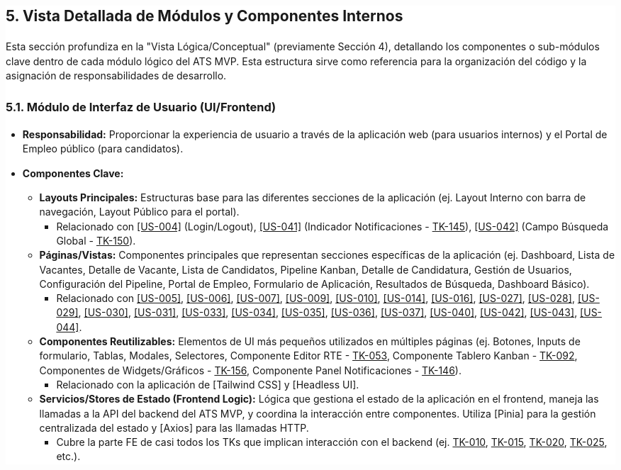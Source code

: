 ## 5. Vista Detallada de Módulos y Componentes Internos

Esta sección profundiza en la "Vista Lógica/Conceptual" (previamente Sección 4), detallando los componentes o sub-módulos clave dentro de cada módulo lógico del ATS MVP. Esta estructura sirve como referencia para la organización del código y la asignación de responsabilidades de desarrollo.

### 5.1. Módulo de Interfaz de Usuario (UI/Frontend)

* **Responsabilidad:** Proporcionar la experiencia de usuario a través de la aplicación web (para usuarios internos) y el Portal de Empleo público (para candidatos).

* **Componentes Clave:**
    * **Layouts Principales:** Estructuras base para las diferentes secciones de la aplicación (ej. Layout Interno con barra de navegación, Layout Público para el portal).
        * Relacionado con [[US-004]](../us/us-04-autenticar-usuarios-ats.md) (Login/Logout), [[US-041]](../us/us-41-recibir-notificaciones-internas-eventos-clave.md) (Indicador Notificaciones - [TK-145](../tasks/tk-145-FE-UI-anadir-indicador-notificaciones-layout-principal.md)), [[US-042]](../us/us-42-buscar-candidatos-nombre-palabra-clave.md) (Campo Búsqueda Global - [TK-150](../tasks/tk-150-FE-UI-anadir-campo-busqueda-global-layout-principal.md)).
    * **Páginas/Vistas:** Componentes principales que representan secciones específicas de la aplicación (ej. Dashboard, Lista de Vacantes, Detalle de Vacante, Lista de Candidatos, Pipeline Kanban, Detalle de Candidatura, Gestión de Usuarios, Configuración del Pipeline, Portal de Empleo, Formulario de Aplicación, Resultados de Búsqueda, Dashboard Básico).
        * Relacionado con [[US-005]](../us/us-05-crear-nueva-vacante.md), [[US-006]](../us/us-06-editar-vacante-existente.md), [[US-007]](../us/us-07-publicar-despublicar-vacante.md), [[US-009]](../us/us-09-visualizar-lista-vacantes.md), [[US-010]](../us/us-10-aplicar-vacante.md), [[US-014]](../us/us-14-recibir-editar-JD-generada-IA.md), [[US-016]](../us/us-16-almacenar-parametros-evaluacion-IA-vacante.md), [[US-027]](../us/us-27-mostrar-evaluacion-ia-perfil-candidatura.md), [[US-028]](../us/us-28-mostrar-etapa-pipeline-sugerida-ia.md), [[US-029]](../us/us-29-visualizar-lista-candidatos-vacante.md), [[US-030]](../us/us-30-visualizar-pipeline-seleccion-tablero-kanban.md), [[US-031]](../us/us-31-mover-candidato-entre-etapas-pipeline.md), [[US-033]](../us/us-33-mostrar-resumen-generado-ia-perfil-candidatura.md), [[US-034]](../us/us-34-ordenar-filtrar-lista-candidatos-score-ia.md), [[US-035]](../us/us-35-consultar-historial-aplicaciones-anteriores-candidato.md), [[US-036]](../us/us-36-comparar-perfiles-candidatos-lado-lado.md), [[US-037]](../us/us-37-capturar-feedback-basico-evaluacion-ia.md), [[US-040]](../us/us-40-capturar-feedback-detallado-evaluacion-ia.md), [[US-042]](../us/us-42-buscar-candidatos-nombre-palabra-clave.md), [[US-043]](../us/us-43-visualizar-dashboard-metricas-basicas.md), [[US-044]](../us/us-44-exportar-informacion-basica-candidato.md).
    * **Componentes Reutilizables:** Elementos de UI más pequeños utilizados en múltiples páginas (ej. Botones, Inputs de formulario, Tablas, Modales, Selectores, Componente Editor RTE - [TK-053](../tasks/tk-053-FE-Implementar-Componente-Editor-RTE-JD.md), Componente Tablero Kanban - [TK-092](../tasks/tk-092-FE-crear-componente-ui-tablero-kanban.md), Componentes de Widgets/Gráficos - [TK-156](../tasks/tk-156-FE-UI-implementar-widgets-metricas-numeros-grafico-basico.md), Componente Panel Notificaciones - [TK-146](../tasks/tk-146-FE-UI-crear-componente-panel-lista-notificaciones.md)).
        * Relacionado con la aplicación de [Tailwind CSS] y [Headless UI].
    * **Servicios/Stores de Estado (Frontend Logic):** Lógica que gestiona el estado de la aplicación en el frontend, maneja las llamadas a la API del backend del ATS MVP, y coordina la interacción entre componentes. Utiliza [Pinia] para la gestión centralizada del estado y [Axios] para las llamadas HTTP.
        * Cubre la parte FE de casi todos los TKs que implican interacción con el backend (ej. [TK-010](../tasks/tk-010-fe-implementar-logica-gestion-ususarios.md), [TK-015](../tasks/tk-015-fe-implementar-logica-gestion-etapa-pipeline.md), [TK-020](../tasks/tk-020-FE-Implementar-Logica-API-Creacion-Vacante.md), [TK-025](../tasks/tk-025-FE-Implementar-Logica-API-Obtener-Actualizar-Vacante.md), etc.).
